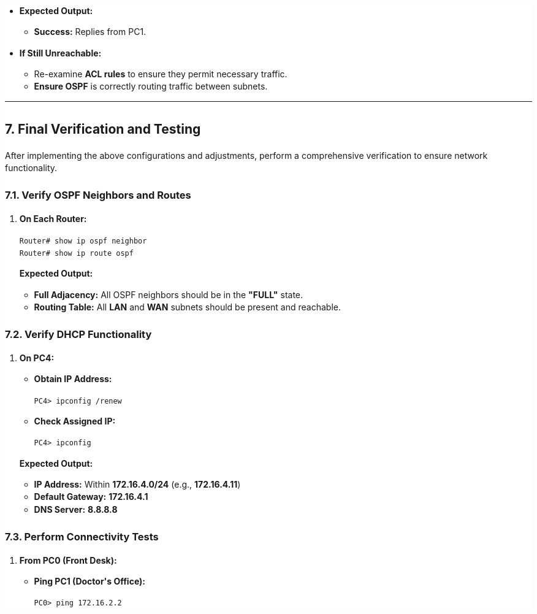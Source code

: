    - **Expected Output:**
     - **Success:** Replies from PC1.

   - **If Still Unreachable:**
     - Re-examine **ACL rules** to ensure they permit necessary traffic.
     - **Ensure OSPF** is correctly routing traffic between subnets.

---

## **7. Final Verification and Testing**

After implementing the above configurations and adjustments, perform a comprehensive verification to ensure network functionality.

### **7.1. Verify OSPF Neighbors and Routes**

1. **On Each Router:**

   ```plaintext
   Router# show ip ospf neighbor
   Router# show ip route ospf
   ```

   **Expected Output:**
   - **Full Adjacency:** All OSPF neighbors should be in the **"FULL"** state.
   - **Routing Table:** All **LAN** and **WAN** subnets should be present and reachable.

### **7.2. Verify DHCP Functionality**

1. **On PC4:**

   - **Obtain IP Address:**

     ```plaintext
     PC4> ipconfig /renew
     ```

   - **Check Assigned IP:**

     ```plaintext
     PC4> ipconfig
     ```

   **Expected Output:**
   - **IP Address:** Within **172.16.4.0/24** (e.g., **172.16.4.11**)
   - **Default Gateway:** **172.16.4.1**
   - **DNS Server:** **8.8.8.8**

### **7.3. Perform Connectivity Tests**

1. **From PC0 (Front Desk):**

   - **Ping PC1 (Doctor's Office):**

     ```plaintext
     PC0> ping 172.16.2.2
     ```

